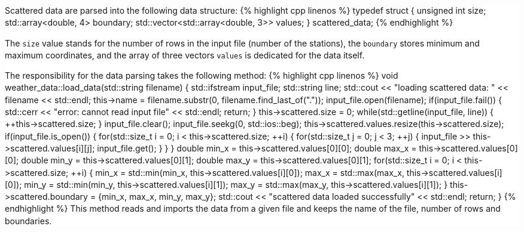 Scattered data are parsed into the following data structure:
{% highlight cpp linenos %}
typedef struct {
  unsigned int size;
  std::array<double, 4> boundary;
  std::vector<std::array<double, 3>> values;
} scattered_data;
{% endhighlight %}

The `size` value stands for the number of rows in the input file (number of the stations), the `boundary` stores minimum and maximum coordinates, and the array of three vectors `values` is dedicated for the data itself.

The responsibility for the data parsing takes the following method:
{% highlight cpp linenos %}
void weather_data::load_data(std::string filename) {
  std::ifstream input_file;
  std::string line;
  std::cout << "loading scattered data: " << filename << std::endl;
  this->name = filename.substr(0, filename.find_last_of("."));
  input_file.open(filename);
  if(input_file.fail()) {
    std::cerr << "error: cannot read input file" << std::endl;
    return;
  }
  this->scattered.size = 0;
  while(std::getline(input_file, line)) {
    ++this->scattered.size;
  }
  input_file.clear();
  input_file.seekg(0, std::ios::beg);
  this->scattered.values.resize(this->scattered.size);
  if(input_file.is_open()) {
    for(std::size_t i = 0; i < this->scattered.size; ++i) {
      for(std::size_t j = 0; j < 3; ++j) {
        input_file >> this->scattered.values[i][j];
        input_file.get();
      }
    }
  }
  double min_x = this->scattered.values[0][0];
  double max_x = this->scattered.values[0][0];
  double min_y = this->scattered.values[0][1];
  double max_y = this->scattered.values[0][1];
  for(std::size_t i = 0; i < this->scattered.size; ++i) {
    min_x = std::min(min_x, this->scattered.values[i][0]);
    max_x = std::max(max_x, this->scattered.values[i][0]);
    min_y = std::min(min_y, this->scattered.values[i][1]);
    max_y = std::max(max_y, this->scattered.values[i][1]);
  }
  this->scattered.boundary = {min_x, max_x, min_y, max_y};
  std::cout << "scattered data loaded successfully" << std::endl;
  return;
}
{% endhighlight %}
This method reads and imports the data from a given file and keeps the name of the file, number of rows and boundaries. 
